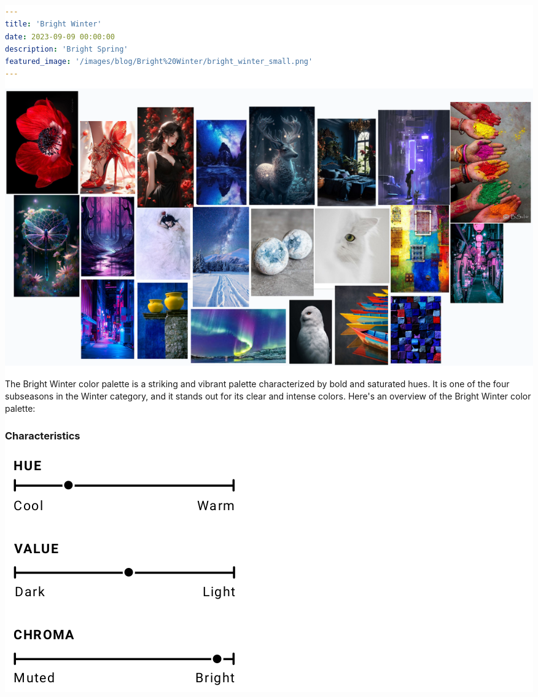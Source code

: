 ```yaml
---
title: 'Bright Winter'
date: 2023-09-09 00:00:00
description: 'Bright Spring'
featured_image: '/images/blog/Bright%20Winter/bright_winter_small.png'
---
```


![](/images/blog/Bright%20Winter/mood_board.png)

The Bright Winter color palette is a striking and vibrant palette characterized by bold and saturated hues. It is one of the four subseasons in the Winter category, and it stands out for its clear and intense colors. Here's an overview of the Bright Winter color palette:

### Characteristics

![](/images/blog/Bright%20Winter/characteristics.png)
